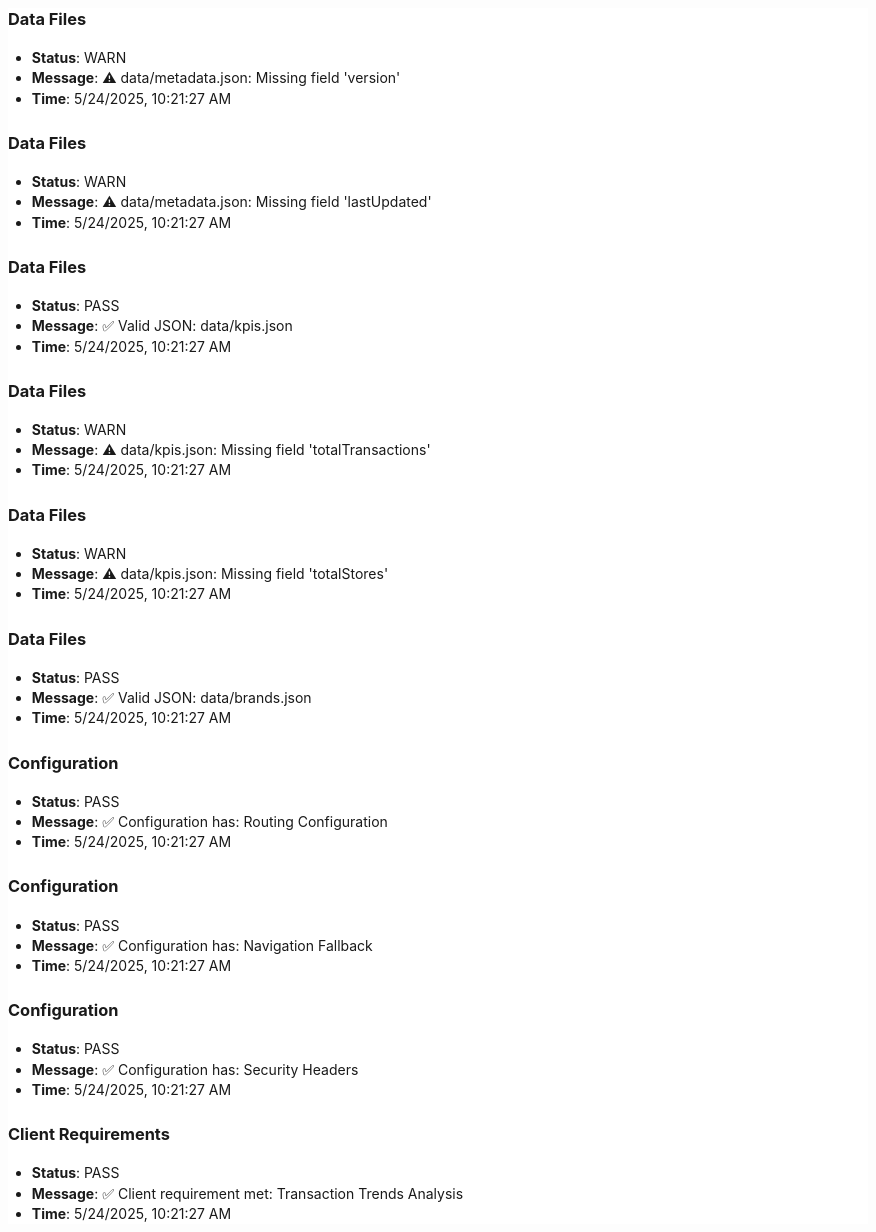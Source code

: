 ### Data Files
- **Status**: WARN
- **Message**: ⚠️ data/metadata.json: Missing field 'version'
- **Time**: 5/24/2025, 10:21:27 AM

### Data Files
- **Status**: WARN
- **Message**: ⚠️ data/metadata.json: Missing field 'lastUpdated'
- **Time**: 5/24/2025, 10:21:27 AM

### Data Files
- **Status**: PASS
- **Message**: ✅ Valid JSON: data/kpis.json
- **Time**: 5/24/2025, 10:21:27 AM

### Data Files
- **Status**: WARN
- **Message**: ⚠️ data/kpis.json: Missing field 'totalTransactions'
- **Time**: 5/24/2025, 10:21:27 AM

### Data Files
- **Status**: WARN
- **Message**: ⚠️ data/kpis.json: Missing field 'totalStores'
- **Time**: 5/24/2025, 10:21:27 AM

### Data Files
- **Status**: PASS
- **Message**: ✅ Valid JSON: data/brands.json
- **Time**: 5/24/2025, 10:21:27 AM

### Configuration
- **Status**: PASS
- **Message**: ✅ Configuration has: Routing Configuration
- **Time**: 5/24/2025, 10:21:27 AM

### Configuration
- **Status**: PASS
- **Message**: ✅ Configuration has: Navigation Fallback
- **Time**: 5/24/2025, 10:21:27 AM

### Configuration
- **Status**: PASS
- **Message**: ✅ Configuration has: Security Headers
- **Time**: 5/24/2025, 10:21:27 AM

### Client Requirements
- **Status**: PASS
- **Message**: ✅ Client requirement met: Transaction Trends Analysis
- **Time**: 5/24/2025, 10:21:27 AM
